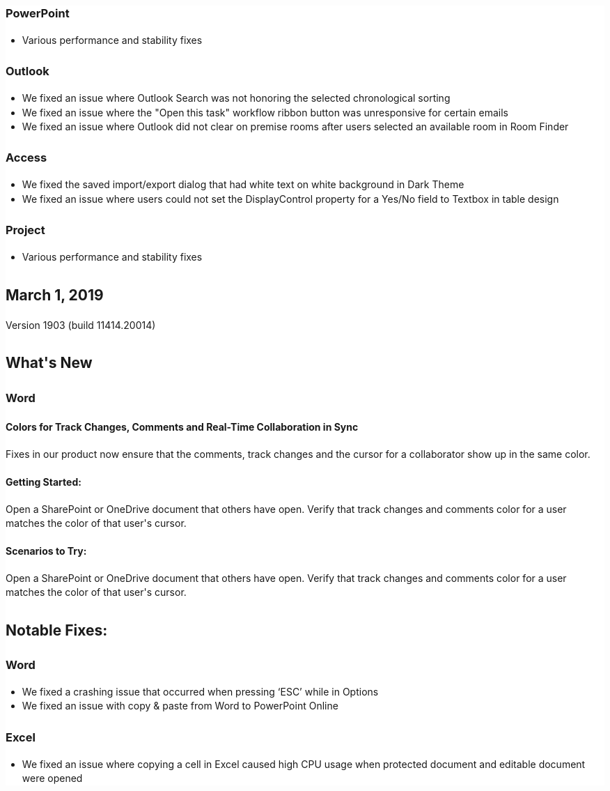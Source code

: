 ### PowerPoint
- Various performance and stability fixes

### Outlook
- We fixed an issue where Outlook Search was not honoring the selected chronological sorting
- We fixed an issue where the "Open this task" workflow ribbon button was unresponsive for certain emails
- We fixed an issue where Outlook did not clear on premise rooms after users selected an available room in Room Finder

### Access
- We fixed the saved import/export dialog that had white text on white background in Dark Theme
- We fixed an issue where users could not set the DisplayControl property for a Yes/No field to Textbox in table design

### Project
- Various performance and stability fixes


## March 1, 2019 
Version 1903 (build 11414.20014)

## What's New

### Word

#### Colors for Track Changes, Comments and Real-Time Collaboration in Sync

Fixes in our product now ensure that the comments, track changes and the cursor for a collaborator show up in the same color.

#### Getting Started:

Open a SharePoint or OneDrive document that others have open. Verify that track changes and comments color for a user matches the color of that user's cursor.

#### Scenarios to Try:

Open a SharePoint or OneDrive document that others have open. Verify that track changes and comments color for a user matches the color of that user's cursor.

## Notable Fixes:

### Word 
- We fixed a crashing issue that occurred when pressing ‘ESC’ while in Options
- We fixed an issue with copy & paste from Word to PowerPoint Online

### Excel
- We fixed an issue where copying a cell in Excel caused high CPU usage when protected document and editable document were opened
